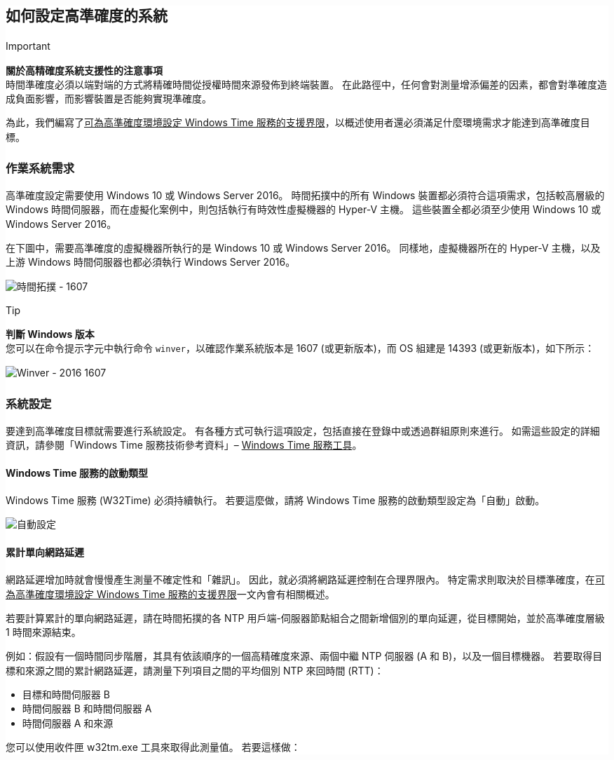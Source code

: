 ## <a name="how-to-configure-systems-for-high-accuracy"></a>如何設定高準確度的系統

>[!IMPORTANT]
>**關於高精確度系統支援性的注意事項**<br>
> 時間準確度必須以端對端的方式將精確時間從授權時間來源發佈到終端裝置。  在此路徑中，任何會對測量增添偏差的因素，都會對準確度造成負面影響，而影響裝置是否能夠實現準確度。
>
>為此，我們編寫了[可為高準確度環境設定 Windows Time 服務的支援界限](support-boundary.md)，以概述使用者還必須滿足什麼環境需求才能達到高準確度目標。

### <a name="operating-system-requirements"></a>作業系統需求

高準確度設定需要使用 Windows 10 或 Windows Server 2016。  時間拓撲中的所有 Windows 裝置都必須符合這項需求，包括較高層級的 Windows 時間伺服器，而在虛擬化案例中，則包括執行有時效性虛擬機器的 Hyper-V 主機。 這些裝置全都必須至少使用 Windows 10 或 Windows Server 2016。

在下圖中，需要高準確度的虛擬機器所執行的是 Windows 10 或 Windows Server 2016。  同樣地，虛擬機器所在的 Hyper-V 主機，以及上游 Windows 時間伺服器也都必須執行 Windows Server 2016。

![時間拓撲 - 1607](../media/Windows-Time-Service/Configuring-Systems-for-High-Accuracy/Topology2016.png)


>[!TIP] 
>**判斷 Windows 版本**<br>
> 您可以在命令提示字元中執行命令 `winver`，以確認作業系統版本是 1607 (或更新版本)，而 OS 組建是 14393 (或更新版本)，如下所示：
>
> ![Winver - 2016 1607](../media/Windows-Time-Service/Configuring-Systems-for-High-Accuracy/winver2016.png)

### <a name="system-configuration"></a>系統設定

要達到高準確度目標就需要進行系統設定。  有各種方式可執行這項設定，包括直接在登錄中或透過群組原則來進行。  如需這些設定的詳細資訊，請參閱「Windows Time 服務技術參考資料」– [Windows Time 服務工具](Windows-Time-Service-Tools-and-Settings.md#windows-time-service-tools)。

#### <a name="windows-time-service-startup-type"></a>Windows Time 服務的啟動類型

Windows Time 服務 (W32Time) 必須持續執行。  若要這麼做，請將 Windows Time 服務的啟動類型設定為「自動」啟動。

![自動設定](../media/Windows-Time-Service/Configuring-Systems-for-High-Accuracy/AutomaticService.PNG)

#### <a name="cumulative-one-way-network-latency"></a>累計單向網路延遲

網路延遲增加時就會慢慢產生測量不確定性和「雜訊」。  因此，就必須將網路延遲控制在合理界限內。  特定需求則取決於目標準確度，在[可為高準確度環境設定 Windows Time 服務的支援界限](support-boundary.md)一文內會有相關概述。

若要計算累計的單向網路延遲，請在時間拓撲的各 NTP 用戶端-伺服器節點組合之間新增個別的單向延遲，從目標開始，並於高準確度層級 1 時間來源結束。

例如：假設有一個時間同步階層，其具有依該順序的一個高精確度來源、兩個中繼 NTP 伺服器 (A 和 B)，以及一個目標機器。 若要取得目標和來源之間的累計網路延遲，請測量下列項目之間的平均個別 NTP 來回時間 (RTT)：

- 目標和時間伺服器 B
- 時間伺服器 B 和時間伺服器 A
- 時間伺服器 A 和來源

您可以使用收件匣 w32tm.exe 工具來取得此測量值。  若要這樣做：
